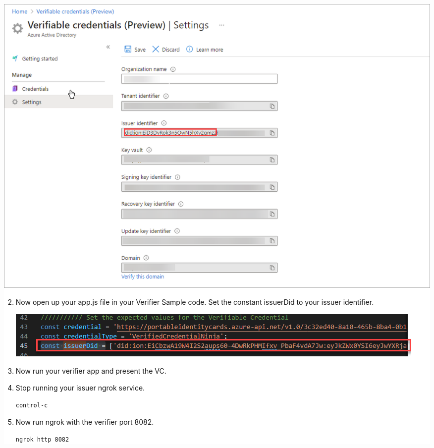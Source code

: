    ![copy the issuer identifier](media/tutorial-create-sample-card-your-issuer/issuer-identifier.png)

2. Now open up your app.js file in your Verifier Sample code. Set the constant issuerDid to your issuer identifier. 

   ![update the constant issuerDid to match your issuer identifier](media/tutorial-create-sample-card-your-issuer/constant-update.png)

3. Now run your verifier app and present the VC.

4. Stop running your issuer ngrok service.

    ```cmd
    control-c
    ```

5. Now run ngrok with the verifier port 8082.

    ```cmd
    ngrok http 8082
    ```
